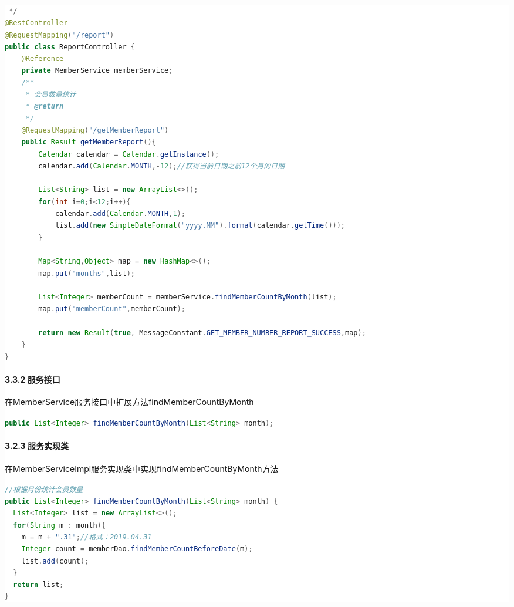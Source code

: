 ~~~java
 */
@RestController
@RequestMapping("/report")
public class ReportController {
    @Reference
    private MemberService memberService;
    /**
     * 会员数量统计
     * @return
     */
    @RequestMapping("/getMemberReport")
    public Result getMemberReport(){
        Calendar calendar = Calendar.getInstance();
        calendar.add(Calendar.MONTH,-12);//获得当前日期之前12个月的日期

        List<String> list = new ArrayList<>();
        for(int i=0;i<12;i++){
            calendar.add(Calendar.MONTH,1);
            list.add(new SimpleDateFormat("yyyy.MM").format(calendar.getTime()));
        }

        Map<String,Object> map = new HashMap<>();
        map.put("months",list);

        List<Integer> memberCount = memberService.findMemberCountByMonth(list);
        map.put("memberCount",memberCount);

        return new Result(true, MessageConstant.GET_MEMBER_NUMBER_REPORT_SUCCESS,map);
    }
}
~~~

#### 3.3.2 服务接口

在MemberService服务接口中扩展方法findMemberCountByMonth

~~~java
public List<Integer> findMemberCountByMonth(List<String> month);
~~~

#### 3.2.3 服务实现类

在MemberServiceImpl服务实现类中实现findMemberCountByMonth方法

~~~java
//根据月份统计会员数量
public List<Integer> findMemberCountByMonth(List<String> month) {
  List<Integer> list = new ArrayList<>();
  for(String m : month){
    m = m + ".31";//格式：2019.04.31
    Integer count = memberDao.findMemberCountBeforeDate(m);
    list.add(count);
  }
  return list;
}
~~~
